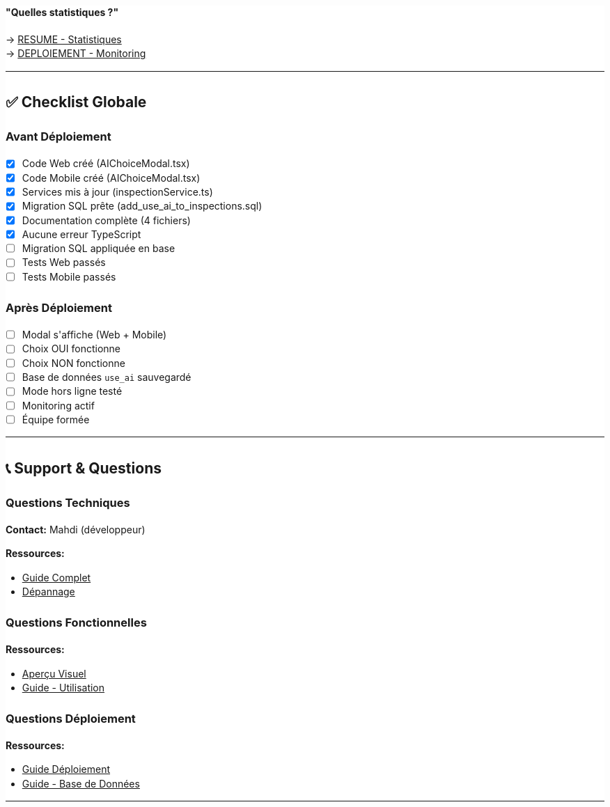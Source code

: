 #### "Quelles statistiques ?"
→ [RESUME - Statistiques](./IA_OPTION_INSPECTION_RESUME.md#statistiques-attendues)  
→ [DEPLOIEMENT - Monitoring](./DEPLOIEMENT_OPTION_IA.md#monitoring-post-déploiement)

---

## ✅ Checklist Globale

### Avant Déploiement
- [x] Code Web créé (AIChoiceModal.tsx)
- [x] Code Mobile créé (AIChoiceModal.tsx)
- [x] Services mis à jour (inspectionService.ts)
- [x] Migration SQL prête (add_use_ai_to_inspections.sql)
- [x] Documentation complète (4 fichiers)
- [x] Aucune erreur TypeScript
- [ ] Migration SQL appliquée en base
- [ ] Tests Web passés
- [ ] Tests Mobile passés

### Après Déploiement
- [ ] Modal s'affiche (Web + Mobile)
- [ ] Choix OUI fonctionne
- [ ] Choix NON fonctionne
- [ ] Base de données `use_ai` sauvegardé
- [ ] Mode hors ligne testé
- [ ] Monitoring actif
- [ ] Équipe formée

---

## 📞 Support & Questions

### Questions Techniques
**Contact:** Mahdi (développeur)

**Ressources:**
- [Guide Complet](./IA_OPTION_INSPECTION_GUIDE.md)
- [Dépannage](./DEPLOIEMENT_OPTION_IA.md#dépannage)

### Questions Fonctionnelles
**Ressources:**
- [Aperçu Visuel](./IA_OPTION_APERCU_VISUEL.md)
- [Guide - Utilisation](./IA_OPTION_INSPECTION_GUIDE.md#utilisation)

### Questions Déploiement
**Ressources:**
- [Guide Déploiement](./DEPLOIEMENT_OPTION_IA.md)
- [Guide - Base de Données](./IA_OPTION_INSPECTION_GUIDE.md#base-de-données)

---